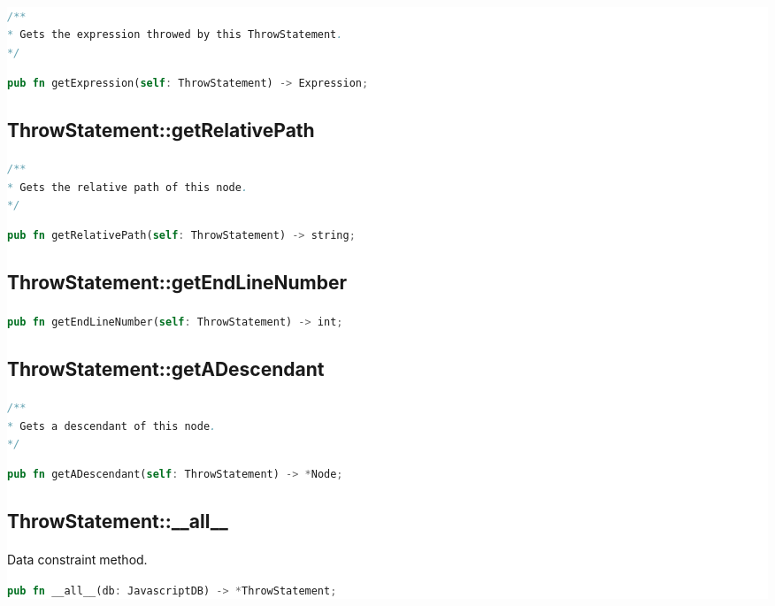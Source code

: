 ```java
/**
* Gets the expression throwed by this ThrowStatement.
*/
```
```rust
pub fn getExpression(self: ThrowStatement) -> Expression;
```
## ThrowStatement::getRelativePath

```java
/**
* Gets the relative path of this node.
*/
```
```rust
pub fn getRelativePath(self: ThrowStatement) -> string;
```
## ThrowStatement::getEndLineNumber

```rust
pub fn getEndLineNumber(self: ThrowStatement) -> int;
```
## ThrowStatement::getADescendant

```java
/**
* Gets a descendant of this node. 
*/
```
```rust
pub fn getADescendant(self: ThrowStatement) -> *Node;
```
## ThrowStatement::\_\_all\_\_

Data constraint method.

```rust
pub fn __all__(db: JavascriptDB) -> *ThrowStatement;
```
